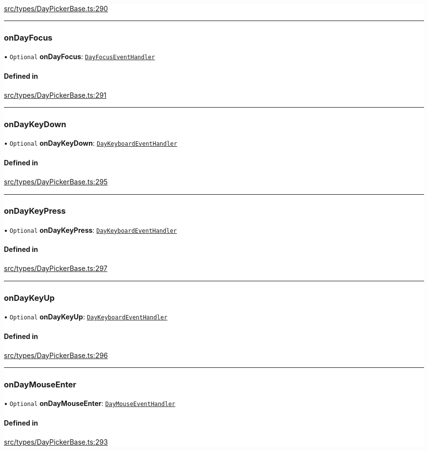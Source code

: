 [src/types/DayPickerBase.ts:290](https://github.com/gpbl/react-day-picker/blob/433a4d1e8/src/types/DayPickerBase.ts#L290)

___

### onDayFocus

• `Optional` **onDayFocus**: [`DayFocusEventHandler`](/api/types/DayFocusEventHandler.md)

#### Defined in

[src/types/DayPickerBase.ts:291](https://github.com/gpbl/react-day-picker/blob/433a4d1e8/src/types/DayPickerBase.ts#L291)

___

### onDayKeyDown

• `Optional` **onDayKeyDown**: [`DayKeyboardEventHandler`](/api/types/DayKeyboardEventHandler.md)

#### Defined in

[src/types/DayPickerBase.ts:295](https://github.com/gpbl/react-day-picker/blob/433a4d1e8/src/types/DayPickerBase.ts#L295)

___

### onDayKeyPress

• `Optional` **onDayKeyPress**: [`DayKeyboardEventHandler`](/api/types/DayKeyboardEventHandler.md)

#### Defined in

[src/types/DayPickerBase.ts:297](https://github.com/gpbl/react-day-picker/blob/433a4d1e8/src/types/DayPickerBase.ts#L297)

___

### onDayKeyUp

• `Optional` **onDayKeyUp**: [`DayKeyboardEventHandler`](/api/types/DayKeyboardEventHandler.md)

#### Defined in

[src/types/DayPickerBase.ts:296](https://github.com/gpbl/react-day-picker/blob/433a4d1e8/src/types/DayPickerBase.ts#L296)

___

### onDayMouseEnter

• `Optional` **onDayMouseEnter**: [`DayMouseEventHandler`](/api/types/DayMouseEventHandler.md)

#### Defined in

[src/types/DayPickerBase.ts:293](https://github.com/gpbl/react-day-picker/blob/433a4d1e8/src/types/DayPickerBase.ts#L293)
